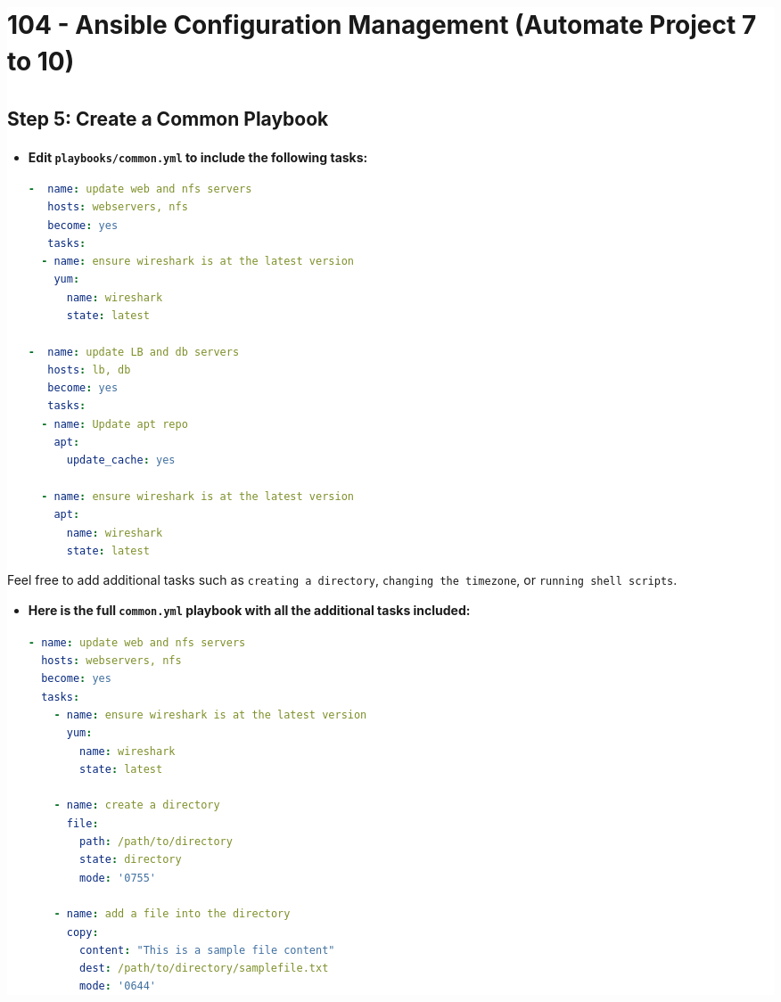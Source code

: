 # 104 - Ansible Configuration Management (Automate Project 7 to 10)
## Step 5: Create a Common Playbook
- **Edit `playbooks/common.yml` to include the following tasks:**
    ```yml
    -  name: update web and nfs servers
       hosts: webservers, nfs
       become: yes
       tasks:
	  - name: ensure wireshark is at the latest version
	    yum:
	      name: wireshark
	      state: latest

    -  name: update LB and db servers
       hosts: lb, db
       become: yes
       tasks:
	  - name: Update apt repo
	    apt:
	      update_cache: yes

	  - name: ensure wireshark is at the latest version
	    apt:
	      name: wireshark
	      state: latest
    ```
Feel free to add additional tasks such as `creating a directory`, `changing the timezone`, or `running shell scripts`.

- **Here is the full `common.yml` playbook with all the additional tasks included:**
    ```yml
    - name: update web and nfs servers
      hosts: webservers, nfs
      become: yes
      tasks:
        - name: ensure wireshark is at the latest version
          yum:
            name: wireshark
            state: latest

        - name: create a directory
          file:
            path: /path/to/directory
            state: directory
            mode: '0755'

        - name: add a file into the directory
          copy:
            content: "This is a sample file content"
            dest: /path/to/directory/samplefile.txt
            mode: '0644'
